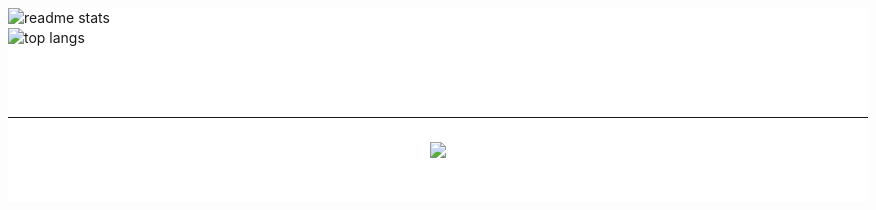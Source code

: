   <img width="390" src="https://github-readme-stats.vercel.app/api?username=ArpiCodes&count_private=true&show_icons=true&theme=react&rank_icon=github&border_radius=10" alt="readme stats" />
  
  <br/>

  
  <img width="325" src="https://github-readme-stats.vercel.app/api/top-langs/?username=ArpiCodes&hide=HTML&langs_count=8&layout=compact&theme=react&border_radius=10&size_weight=0.5&count_weight=0.5&exclude_repo=github-readme-stats" alt="top langs" />
</div>

<br/><br/>
<hr/>

<h3 align="center">
  <a href="https://git.io/typing-svg">
    <img src="https://readme-typing-svg.herokuapp.com/?font=Righteous&size=25&center=true&vCenter=true&width=500&height=70&duration=4000&lines=Thanks+For+Visiting!+%E2%9C%8C%EF%B8%8F;Shoot+me+a+message+on+Linkedin;I'm+always+down+to+collab+%3A%29" />
  </a>
</h3>
<br/>

